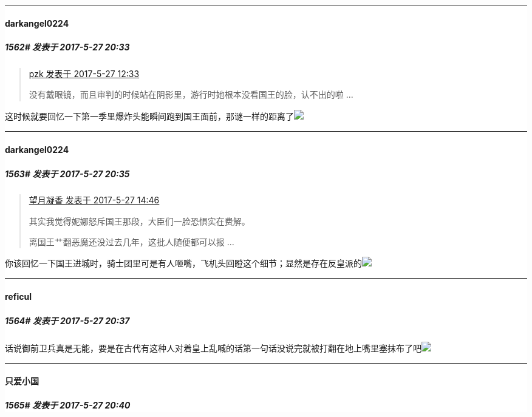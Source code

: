 




-----

####  darkangel0224  
##### 1562#       发表于 2017-5-27 20:33



<blockquote><a href="httphttps://bbs.saraba1st.com/2b/forum.php?mod=redirect&amp;goto=findpost&amp;pid=36072695&amp;ptid=1229445" target="_blank">pzk 发表于 2017-5-27 12:33</a>

没有戴眼镜，而且审判的时候站在阴影里，游行时她根本没看国王的脸，认不出的啦 ...</blockquote>
这时候就要回忆一下第一季里爆炸头能瞬间跑到国王面前，那谜一样的距离了<img src="https://static.saraba1st.com/image/smiley/face2017/009.gif" referrerpolicy="no-referrer">







-----

####  darkangel0224  
##### 1563#       发表于 2017-5-27 20:35



<blockquote><a href="httphttps://bbs.saraba1st.com/2b/forum.php?mod=redirect&amp;goto=findpost&amp;pid=36073857&amp;ptid=1229445" target="_blank">望月凝香 发表于 2017-5-27 14:46</a>

其实我觉得妮娜怒斥国王那段，大臣们一脸恐惧实在费解。

离国王艹翻恶魔还没过去几年，这批人随便都可以报 ...</blockquote>
你该回忆一下国王进城时，骑士团里可是有人咂嘴，飞机头回瞪这个细节；显然是存在反皇派的<img src="https://static.saraba1st.com/image/smiley/face2017/035.png" referrerpolicy="no-referrer">







-----

####  reficul  
##### 1564#       发表于 2017-5-27 20:37




话说御前卫兵真是无能，要是在古代有这种人对着皇上乱喊的话第一句话没说完就被打翻在地上嘴里塞抹布了吧<img src="https://static.saraba1st.com/image/smiley/face2017/013.png" referrerpolicy="no-referrer">







-----

####  只爱小国  
##### 1565#       发表于 2017-5-27 20:40
